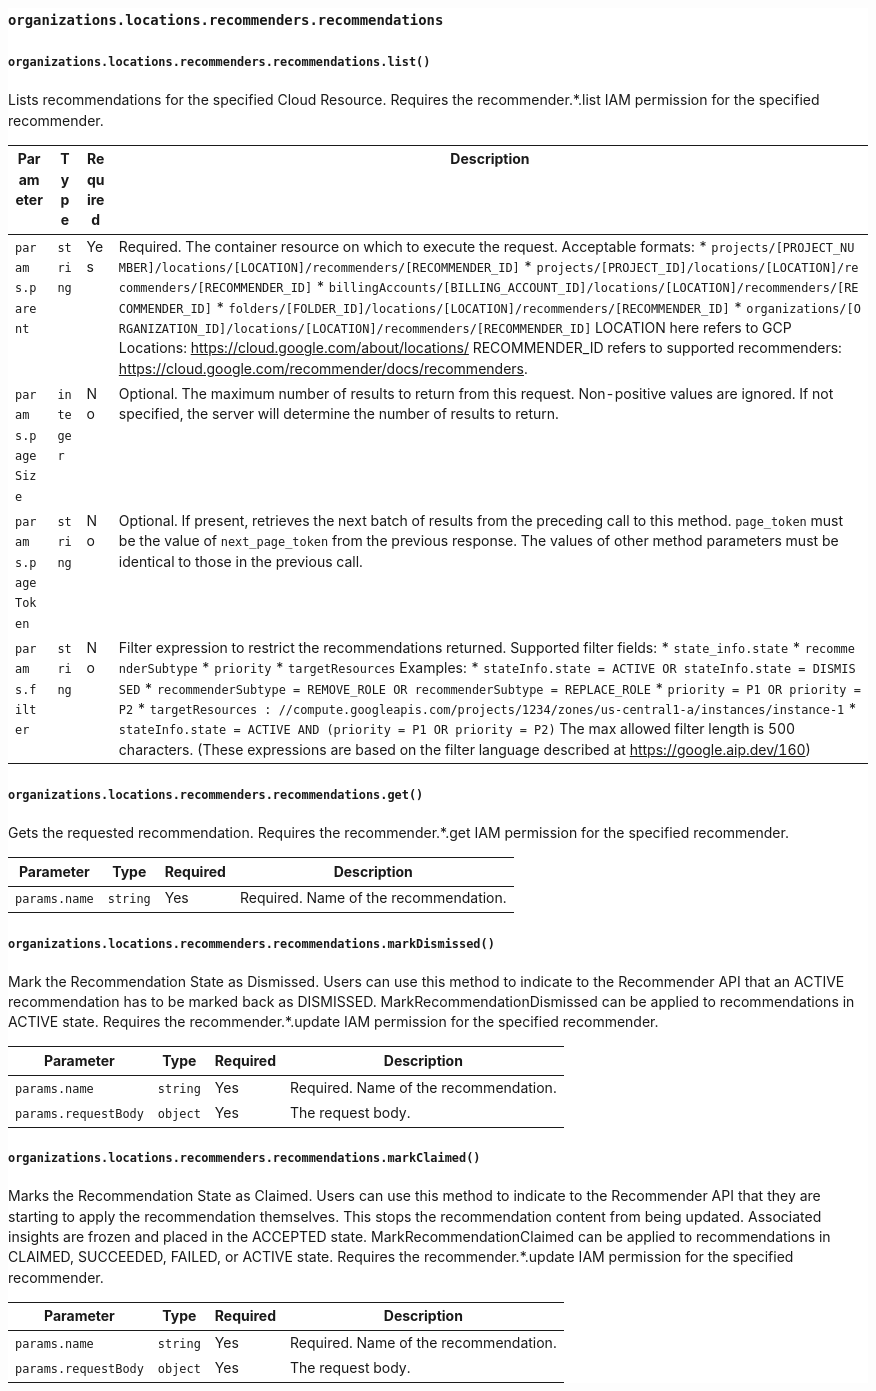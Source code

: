 ### `organizations.locations.recommenders.recommendations`

#### `organizations.locations.recommenders.recommendations.list()`

Lists recommendations for the specified Cloud Resource. Requires the recommender.*.list IAM permission for the specified recommender.

| Parameter | Type | Required | Description |
|---|---|---|---|
| `params.parent` | `string` | Yes | Required. The container resource on which to execute the request. Acceptable formats: * `projects/[PROJECT_NUMBER]/locations/[LOCATION]/recommenders/[RECOMMENDER_ID]` * `projects/[PROJECT_ID]/locations/[LOCATION]/recommenders/[RECOMMENDER_ID]` * `billingAccounts/[BILLING_ACCOUNT_ID]/locations/[LOCATION]/recommenders/[RECOMMENDER_ID]` * `folders/[FOLDER_ID]/locations/[LOCATION]/recommenders/[RECOMMENDER_ID]` * `organizations/[ORGANIZATION_ID]/locations/[LOCATION]/recommenders/[RECOMMENDER_ID]` LOCATION here refers to GCP Locations: https://cloud.google.com/about/locations/ RECOMMENDER_ID refers to supported recommenders: https://cloud.google.com/recommender/docs/recommenders. |
| `params.pageSize` | `integer` | No | Optional. The maximum number of results to return from this request. Non-positive values are ignored. If not specified, the server will determine the number of results to return. |
| `params.pageToken` | `string` | No | Optional. If present, retrieves the next batch of results from the preceding call to this method. `page_token` must be the value of `next_page_token` from the previous response. The values of other method parameters must be identical to those in the previous call. |
| `params.filter` | `string` | No | Filter expression to restrict the recommendations returned. Supported filter fields: * `state_info.state` * `recommenderSubtype` * `priority` * `targetResources` Examples: * `stateInfo.state = ACTIVE OR stateInfo.state = DISMISSED` * `recommenderSubtype = REMOVE_ROLE OR recommenderSubtype = REPLACE_ROLE` * `priority = P1 OR priority = P2` * `targetResources : //compute.googleapis.com/projects/1234/zones/us-central1-a/instances/instance-1` * `stateInfo.state = ACTIVE AND (priority = P1 OR priority = P2)` The max allowed filter length is 500 characters. (These expressions are based on the filter language described at https://google.aip.dev/160) |

#### `organizations.locations.recommenders.recommendations.get()`

Gets the requested recommendation. Requires the recommender.*.get IAM permission for the specified recommender.

| Parameter | Type | Required | Description |
|---|---|---|---|
| `params.name` | `string` | Yes | Required. Name of the recommendation. |

#### `organizations.locations.recommenders.recommendations.markDismissed()`

Mark the Recommendation State as Dismissed. Users can use this method to indicate to the Recommender API that an ACTIVE recommendation has to be marked back as DISMISSED. MarkRecommendationDismissed can be applied to recommendations in ACTIVE state. Requires the recommender.*.update IAM permission for the specified recommender.

| Parameter | Type | Required | Description |
|---|---|---|---|
| `params.name` | `string` | Yes | Required. Name of the recommendation. |
| `params.requestBody` | `object` | Yes | The request body. |

#### `organizations.locations.recommenders.recommendations.markClaimed()`

Marks the Recommendation State as Claimed. Users can use this method to indicate to the Recommender API that they are starting to apply the recommendation themselves. This stops the recommendation content from being updated. Associated insights are frozen and placed in the ACCEPTED state. MarkRecommendationClaimed can be applied to recommendations in CLAIMED, SUCCEEDED, FAILED, or ACTIVE state. Requires the recommender.*.update IAM permission for the specified recommender.

| Parameter | Type | Required | Description |
|---|---|---|---|
| `params.name` | `string` | Yes | Required. Name of the recommendation. |
| `params.requestBody` | `object` | Yes | The request body. |
